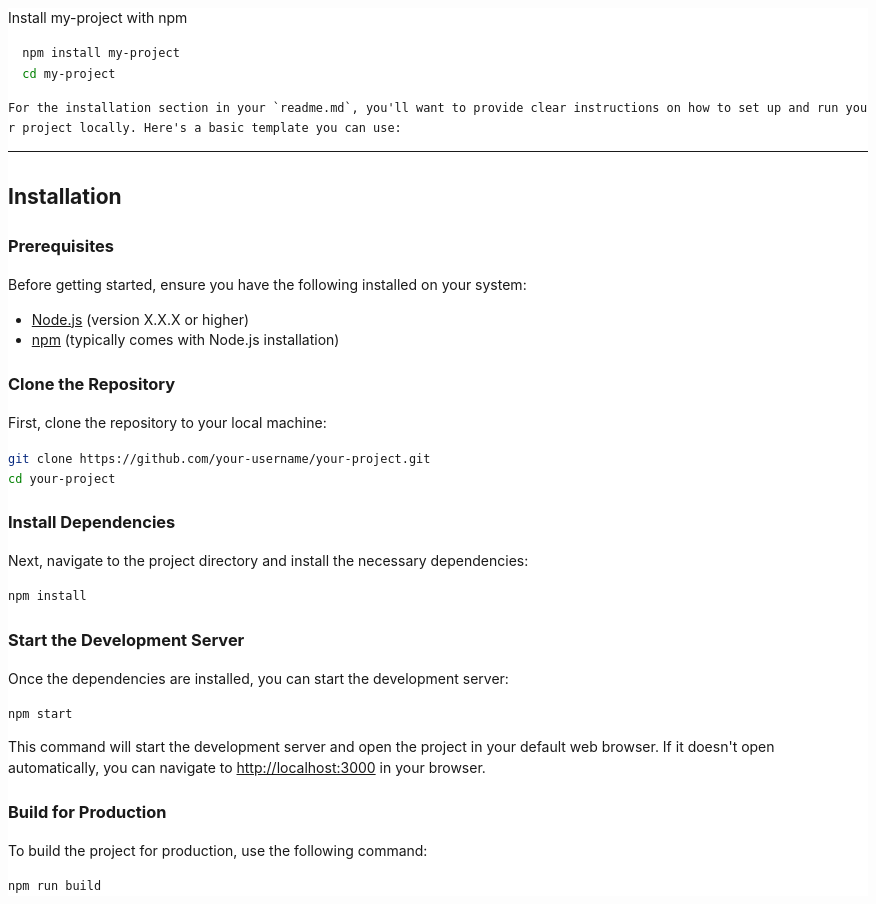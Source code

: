 Install my-project with npm

```bash
  npm install my-project
  cd my-project
```
    For the installation section in your `readme.md`, you'll want to provide clear instructions on how to set up and run your project locally. Here's a basic template you can use:

---

## Installation

### Prerequisites

Before getting started, ensure you have the following installed on your system:

- [Node.js](https://nodejs.org/) (version X.X.X or higher)
- [npm](https://www.npmjs.com/) (typically comes with Node.js installation)

### Clone the Repository

First, clone the repository to your local machine:

```bash
git clone https://github.com/your-username/your-project.git
cd your-project
```

### Install Dependencies

Next, navigate to the project directory and install the necessary dependencies:

```bash
npm install
```

### Start the Development Server

Once the dependencies are installed, you can start the development server:

```bash
npm start
```

This command will start the development server and open the project in your default web browser. If it doesn't open automatically, you can navigate to [http://localhost:3000](http://localhost:3000) in your browser.

### Build for Production

To build the project for production, use the following command:

```bash
npm run build
```
